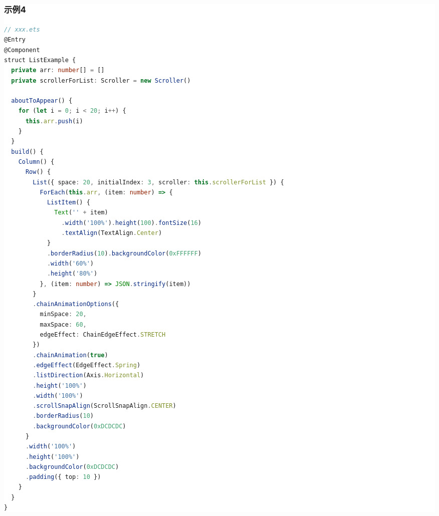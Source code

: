 
### 示例4

```ts
// xxx.ets
@Entry
@Component
struct ListExample {
  private arr: number[] = []
  private scrollerForList: Scroller = new Scroller()

  aboutToAppear() {
    for (let i = 0; i < 20; i++) {
      this.arr.push(i)
    }
  }
  build() {
    Column() {
      Row() {
        List({ space: 20, initialIndex: 3, scroller: this.scrollerForList }) {
          ForEach(this.arr, (item: number) => {
            ListItem() {
              Text('' + item)
                .width('100%').height(100).fontSize(16)
                .textAlign(TextAlign.Center)
            }
            .borderRadius(10).backgroundColor(0xFFFFFF)
            .width('60%')
            .height('80%')
          }, (item: number) => JSON.stringify(item))
        }
        .chainAnimationOptions({
          minSpace: 20,
          maxSpace: 60,
          edgeEffect: ChainEdgeEffect.STRETCH
        })
        .chainAnimation(true)
        .edgeEffect(EdgeEffect.Spring)
        .listDirection(Axis.Horizontal)
        .height('100%')
        .width('100%')
        .scrollSnapAlign(ScrollSnapAlign.CENTER)
        .borderRadius(10)
        .backgroundColor(0xDCDCDC)
      }
      .width('100%')
      .height('100%')
      .backgroundColor(0xDCDCDC)
      .padding({ top: 10 })
    }
  }
}

```
